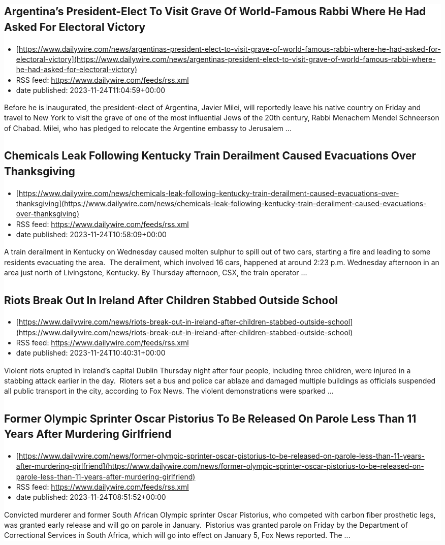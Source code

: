 ## Argentina’s President-Elect To Visit Grave Of World-Famous Rabbi Where He Had Asked For Electoral Victory
 - [https://www.dailywire.com/news/argentinas-president-elect-to-visit-grave-of-world-famous-rabbi-where-he-had-asked-for-electoral-victory](https://www.dailywire.com/news/argentinas-president-elect-to-visit-grave-of-world-famous-rabbi-where-he-had-asked-for-electoral-victory)
 - RSS feed: https://www.dailywire.com/feeds/rss.xml
 - date published: 2023-11-24T11:04:59+00:00

Before he is inaugurated, the president-elect of Argentina, Javier Milei, will reportedly leave his native country on Friday and travel to New York to visit the grave of one of the most influential Jews of the 20th century, Rabbi Menachem Mendel Schneerson of Chabad. Milei, who has pledged to relocate the Argentine embassy to Jerusalem ...

## Chemicals Leak Following Kentucky Train Derailment Caused Evacuations Over Thanksgiving
 - [https://www.dailywire.com/news/chemicals-leak-following-kentucky-train-derailment-caused-evacuations-over-thanksgiving](https://www.dailywire.com/news/chemicals-leak-following-kentucky-train-derailment-caused-evacuations-over-thanksgiving)
 - RSS feed: https://www.dailywire.com/feeds/rss.xml
 - date published: 2023-11-24T10:58:09+00:00

A train derailment in Kentucky on Wednesday caused molten sulphur to spill out of two cars, starting a fire and leading to some residents evacuating the area.  The derailment, which involved 16 cars, happened at around 2:23 p.m. Wednesday afternoon in an area just north of Livingstone, Kentucky. By Thursday afternoon, CSX, the train operator ...

## Riots Break Out In Ireland After Children Stabbed Outside School
 - [https://www.dailywire.com/news/riots-break-out-in-ireland-after-children-stabbed-outside-school](https://www.dailywire.com/news/riots-break-out-in-ireland-after-children-stabbed-outside-school)
 - RSS feed: https://www.dailywire.com/feeds/rss.xml
 - date published: 2023-11-24T10:40:31+00:00

Violent riots erupted in Ireland’s capital Dublin Thursday night after four people, including three children, were injured in a stabbing attack earlier in the day.  Rioters set a bus and police car ablaze and damaged multiple buildings as officials suspended all public transport in the city, according to Fox News. The violent demonstrations were sparked ...

## Former Olympic Sprinter Oscar Pistorius To Be Released On Parole Less Than 11 Years After Murdering Girlfriend
 - [https://www.dailywire.com/news/former-olympic-sprinter-oscar-pistorius-to-be-released-on-parole-less-than-11-years-after-murdering-girlfriend](https://www.dailywire.com/news/former-olympic-sprinter-oscar-pistorius-to-be-released-on-parole-less-than-11-years-after-murdering-girlfriend)
 - RSS feed: https://www.dailywire.com/feeds/rss.xml
 - date published: 2023-11-24T08:51:52+00:00

Convicted murderer and former South African Olympic sprinter Oscar Pistorius, who competed with carbon fiber prosthetic legs, was granted early release and will go on parole in January.  Pistorius was granted parole on Friday by the Department of Correctional Services in South Africa, which will go into effect on January 5, Fox News reported. The ...
